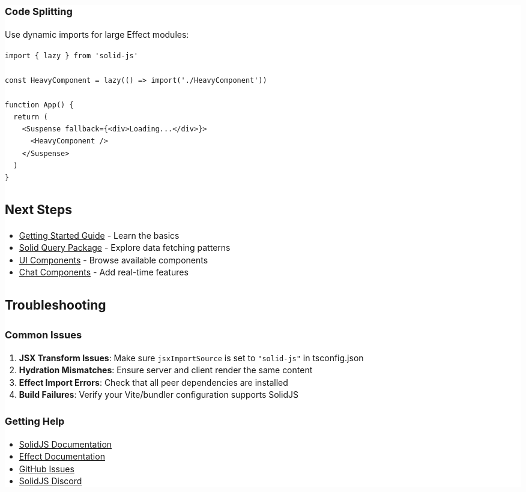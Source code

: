 ### Code Splitting

Use dynamic imports for large Effect modules:

```tsx
import { lazy } from 'solid-js'

const HeavyComponent = lazy(() => import('./HeavyComponent'))

function App() {
  return (
    <Suspense fallback={<div>Loading...</div>}>
      <HeavyComponent />
    </Suspense>
  )
}
```

## Next Steps

- [Getting Started Guide](/solid/getting-started/) - Learn the basics
- [Solid Query Package](/solid/packages/solid-query/) - Explore data fetching patterns
- [UI Components](/solid/packages/solid-ui/) - Browse available components
- [Chat Components](/solid/packages/chat-solid/) - Add real-time features

## Troubleshooting

### Common Issues

1. **JSX Transform Issues**: Make sure `jsxImportSource` is set to `"solid-js"` in tsconfig.json
2. **Hydration Mismatches**: Ensure server and client render the same content
3. **Effect Import Errors**: Check that all peer dependencies are installed
4. **Build Failures**: Verify your Vite/bundler configuration supports SolidJS

### Getting Help

- [SolidJS Documentation](https://www.solidjs.com/docs)
- [Effect Documentation](https://effect.website/)
- [GitHub Issues](https://github.com/devx-op/effectify/issues)
- [SolidJS Discord](https://discord.com/invite/solidjs)
